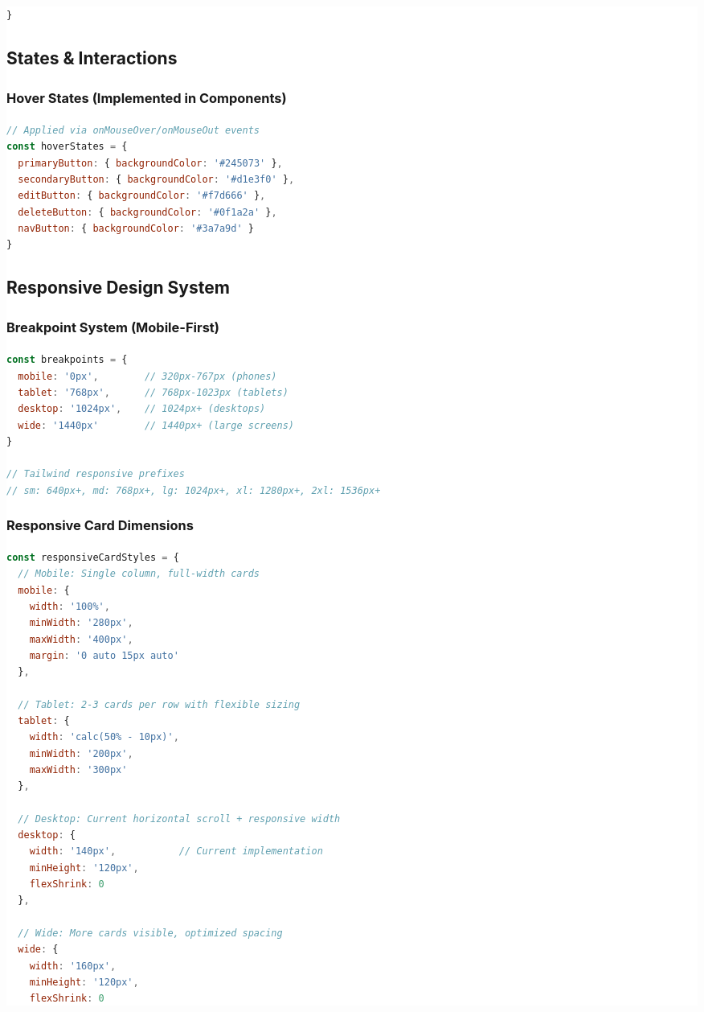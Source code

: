 ```javascript
}
```

## States & Interactions

### Hover States (Implemented in Components)
```javascript
// Applied via onMouseOver/onMouseOut events
const hoverStates = {
  primaryButton: { backgroundColor: '#245073' },
  secondaryButton: { backgroundColor: '#d1e3f0' },
  editButton: { backgroundColor: '#f7d666' },
  deleteButton: { backgroundColor: '#0f1a2a' },
  navButton: { backgroundColor: '#3a7a9d' }
}
```

## Responsive Design System

### Breakpoint System (Mobile-First)
```javascript
const breakpoints = {
  mobile: '0px',        // 320px-767px (phones)
  tablet: '768px',      // 768px-1023px (tablets) 
  desktop: '1024px',    // 1024px+ (desktops)
  wide: '1440px'        // 1440px+ (large screens)
}

// Tailwind responsive prefixes
// sm: 640px+, md: 768px+, lg: 1024px+, xl: 1280px+, 2xl: 1536px+
```

### Responsive Card Dimensions
```javascript
const responsiveCardStyles = {
  // Mobile: Single column, full-width cards
  mobile: {
    width: '100%',
    minWidth: '280px',
    maxWidth: '400px',
    margin: '0 auto 15px auto'
  },
  
  // Tablet: 2-3 cards per row with flexible sizing  
  tablet: {
    width: 'calc(50% - 10px)',
    minWidth: '200px',
    maxWidth: '300px'
  },
  
  // Desktop: Current horizontal scroll + responsive width
  desktop: {
    width: '140px',           // Current implementation
    minHeight: '120px',
    flexShrink: 0
  },
  
  // Wide: More cards visible, optimized spacing
  wide: {
    width: '160px',
    minHeight: '120px',
    flexShrink: 0
```